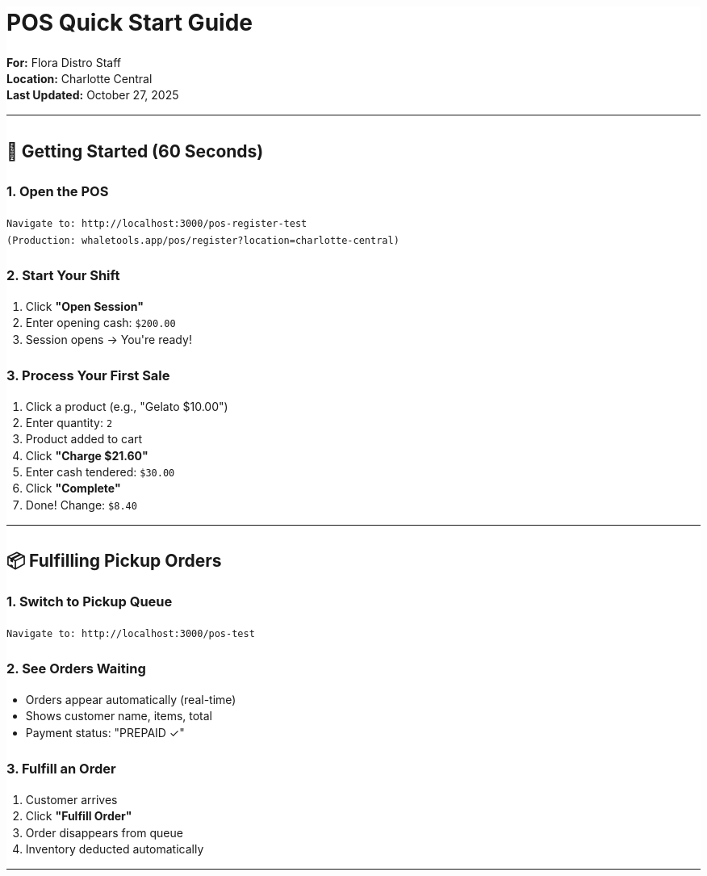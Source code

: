 # POS Quick Start Guide

**For:** Flora Distro Staff  
**Location:** Charlotte Central  
**Last Updated:** October 27, 2025

---

## 🚀 **Getting Started (60 Seconds)**

### **1. Open the POS**
```
Navigate to: http://localhost:3000/pos-register-test
(Production: whaletools.app/pos/register?location=charlotte-central)
```

### **2. Start Your Shift**
1. Click **"Open Session"**
2. Enter opening cash: `$200.00`
3. Session opens → You're ready!

### **3. Process Your First Sale**
1. Click a product (e.g., "Gelato $10.00")
2. Enter quantity: `2`
3. Product added to cart
4. Click **"Charge $21.60"**
5. Enter cash tendered: `$30.00`
6. Click **"Complete"**
7. Done! Change: `$8.40`

---

## 📦 **Fulfilling Pickup Orders**

### **1. Switch to Pickup Queue**
```
Navigate to: http://localhost:3000/pos-test
```

### **2. See Orders Waiting**
- Orders appear automatically (real-time)
- Shows customer name, items, total
- Payment status: "PREPAID ✓"

### **3. Fulfill an Order**
1. Customer arrives
2. Click **"Fulfill Order"**
3. Order disappears from queue
4. Inventory deducted automatically

---